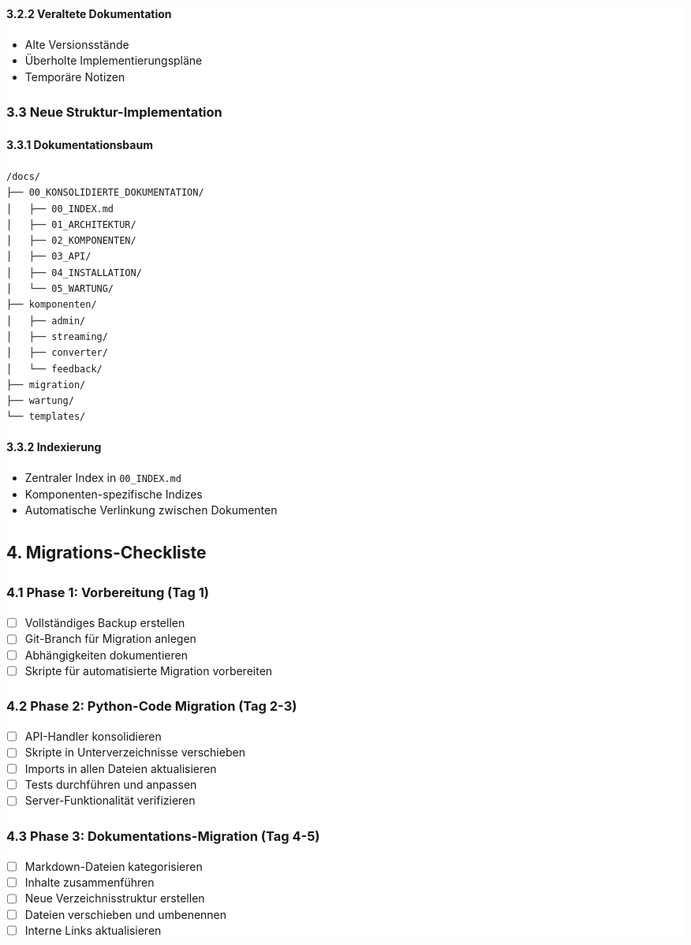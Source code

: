 #### 3.2.2 Veraltete Dokumentation
- Alte Versionsstände
- Überholte Implementierungspläne
- Temporäre Notizen

### 3.3 Neue Struktur-Implementation

#### 3.3.1 Dokumentationsbaum
```
/docs/
├── 00_KONSOLIDIERTE_DOKUMENTATION/
│   ├── 00_INDEX.md
│   ├── 01_ARCHITEKTUR/
│   ├── 02_KOMPONENTEN/
│   ├── 03_API/
│   ├── 04_INSTALLATION/
│   └── 05_WARTUNG/
├── komponenten/
│   ├── admin/
│   ├── streaming/
│   ├── converter/
│   └── feedback/
├── migration/
├── wartung/
└── templates/
```

#### 3.3.2 Indexierung
- Zentraler Index in `00_INDEX.md`
- Komponenten-spezifische Indizes
- Automatische Verlinkung zwischen Dokumenten

## 4. Migrations-Checkliste

### 4.1 Phase 1: Vorbereitung (Tag 1)
- [ ] Vollständiges Backup erstellen
- [ ] Git-Branch für Migration anlegen
- [ ] Abhängigkeiten dokumentieren
- [ ] Skripte für automatisierte Migration vorbereiten

### 4.2 Phase 2: Python-Code Migration (Tag 2-3)
- [ ] API-Handler konsolidieren
- [ ] Skripte in Unterverzeichnisse verschieben
- [ ] Imports in allen Dateien aktualisieren
- [ ] Tests durchführen und anpassen
- [ ] Server-Funktionalität verifizieren

### 4.3 Phase 3: Dokumentations-Migration (Tag 4-5)
- [ ] Markdown-Dateien kategorisieren
- [ ] Inhalte zusammenführen
- [ ] Neue Verzeichnisstruktur erstellen
- [ ] Dateien verschieben und umbenennen
- [ ] Interne Links aktualisieren
